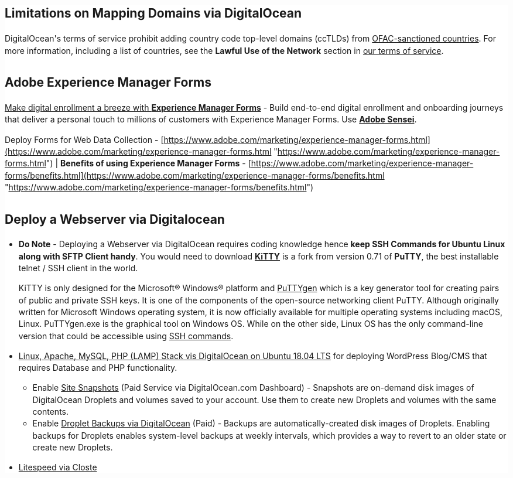 ## Limitations on Mapping Domains via DigitalOcean

DigitalOcean's terms of service prohibit adding country code top-level domains (ccTLDs) from [OFAC-sanctioned countries](https://orpa.princeton.edu/export-controls/sanctioned-countries "Princeton University - Princeton Research - Research and Project Administration - OFAC Sanctioned Countries - The Office of Foreign Assets Control (OFAC) is part of the United States Treasury Department."). For more information, including a list of countries, see the **Lawful Use of the Network** section in [our terms of service](https://www.digitalocean.com/legal/terms-of-service-agreement/ "DigitalOcean - Terms of Service - Domains - Lawful Use of the Network").

## Adobe Experience Manager **Forms**

[Make digital enrollment a breeze with **Experience Manager Forms**](https://www.adobe.com/marketing/experience-manager-forms.html#featured-video "Make digital enrollment a breeze with Experience Manager Forms") - Build end-to-end digital enrollment and onboarding journeys that deliver a personal touch to millions of customers with Experience Manager Forms. Use [**Adobe Sensei**](https://www.adobe.com/in/sensei.html "Adobe Sensei Use Cases").

Deploy Forms for Web Data Collection - [https://www.adobe.com/marketing/experience-manager-forms.html](https://www.adobe.com/marketing/experience-manager-forms.html "https://www.adobe.com/marketing/experience-manager-forms.html") | **Benefits of using Experience Manager Forms** - [https://www.adobe.com/marketing/experience-manager-forms/benefits.html](https://www.adobe.com/marketing/experience-manager-forms/benefits.html "https://www.adobe.com/marketing/experience-manager-forms/benefits.html")

## Deploy a Webserver via Digitalocean

* **Do Note** - Deploying a Webserver via DigitalOcean requires coding knowledge hence **keep SSH Commands for Ubuntu Linux along with SFTP Client handy**. You would need to download [**KiTTY**](http://www.9bis.net/kitty/#!pages/download.md "KiTTY") is a fork from version 0.71 of **PuTTY**, the best installable telnet / SSH client in the world.

  KiTTY is only designed for the Microsoft® Windows® platform and [PuTTYgen](https://www.puttygen.com/) which is a key generator tool for creating pairs of public and private SSH keys. It is one of the components of the open-source networking client PuTTY. Although originally written for Microsoft Windows operating system, it is now officially available for multiple operating systems including macOS, Linux. PuTTYgen.exe is the graphical tool on Windows OS. While on the other side, Linux OS has the only command-line version that could be accessible using [SSH commands](https://www.puttygen.com/ssh-commands).
* [Linux, Apache, MySQL, PHP (LAMP) Stack vis DigitalOcean on Ubuntu 18.04 LTS](https://www.digitalocean.com/community/tutorials/how-to-install-linux-apache-mysql-php-lamp-stack-ubuntu-18-04 "Linux, Apache, MySQL, PHP (LAMP) Stack vis DigitalOcean on Ubuntu 18.04 LTS via DigitalOcean.com") for deploying WordPress Blog/CMS that requires Database and PHP functionality.
  * Enable [Site Snapshots]() (Paid Service via DigitalOcean.com Dashboard) - Snapshots are on-demand disk images of DigitalOcean Droplets and volumes saved to your account. Use them to create new Droplets and volumes with the same contents.
  * Enable [Droplet Backups via DigitalOcean](https://www.digitalocean.com/docs/images/backups/ "Droplet Backups via DigitalOcean.com") (Paid) - Backups are automatically-created disk images of Droplets. Enabling backups for Droplets enables system-level backups at weekly intervals, which provides a way to revert to an older state or create new Droplets.
* [Litespeed via Closte](https://closte.com/features "Closte - Hosting Solutions Features")
